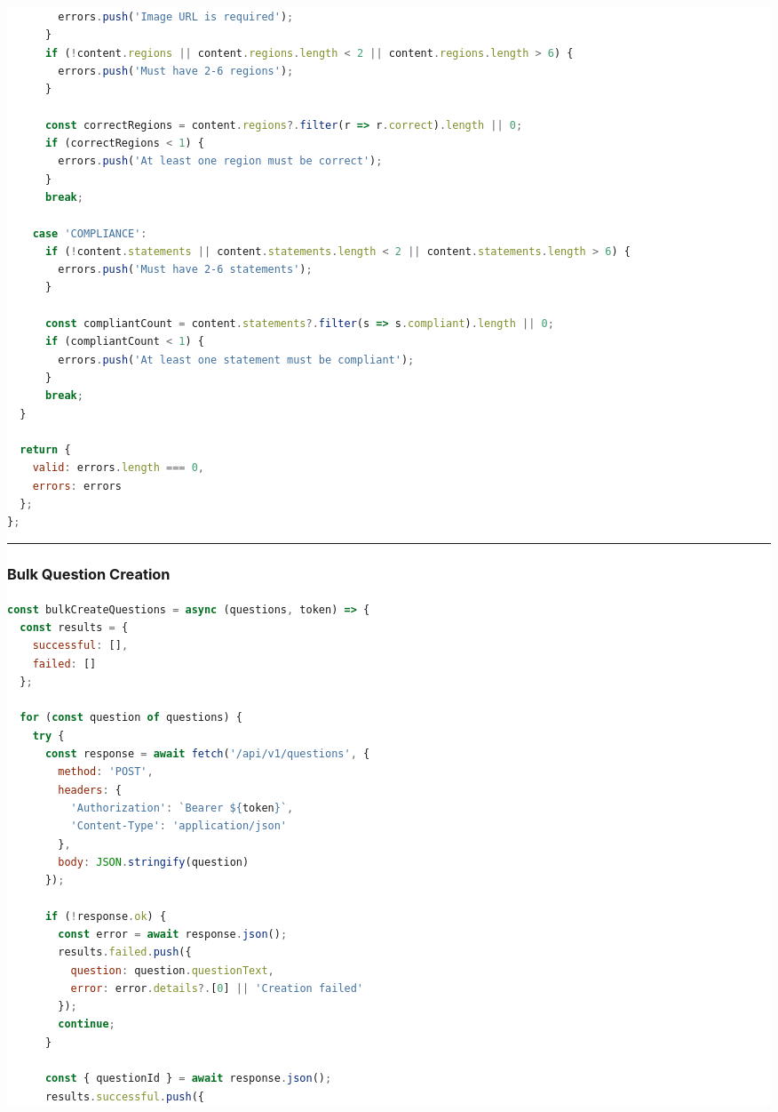```javascript
        errors.push('Image URL is required');
      }
      if (!content.regions || content.regions.length < 2 || content.regions.length > 6) {
        errors.push('Must have 2-6 regions');
      }

      const correctRegions = content.regions?.filter(r => r.correct).length || 0;
      if (correctRegions < 1) {
        errors.push('At least one region must be correct');
      }
      break;

    case 'COMPLIANCE':
      if (!content.statements || content.statements.length < 2 || content.statements.length > 6) {
        errors.push('Must have 2-6 statements');
      }

      const compliantCount = content.statements?.filter(s => s.compliant).length || 0;
      if (compliantCount < 1) {
        errors.push('At least one statement must be compliant');
      }
      break;
  }

  return {
    valid: errors.length === 0,
    errors: errors
  };
};
```

---

### Bulk Question Creation

```javascript
const bulkCreateQuestions = async (questions, token) => {
  const results = {
    successful: [],
    failed: []
  };

  for (const question of questions) {
    try {
      const response = await fetch('/api/v1/questions', {
        method: 'POST',
        headers: {
          'Authorization': `Bearer ${token}`,
          'Content-Type': 'application/json'
        },
        body: JSON.stringify(question)
      });

      if (!response.ok) {
        const error = await response.json();
        results.failed.push({
          question: question.questionText,
          error: error.details?.[0] || 'Creation failed'
        });
        continue;
      }

      const { questionId } = await response.json();
      results.successful.push({
```